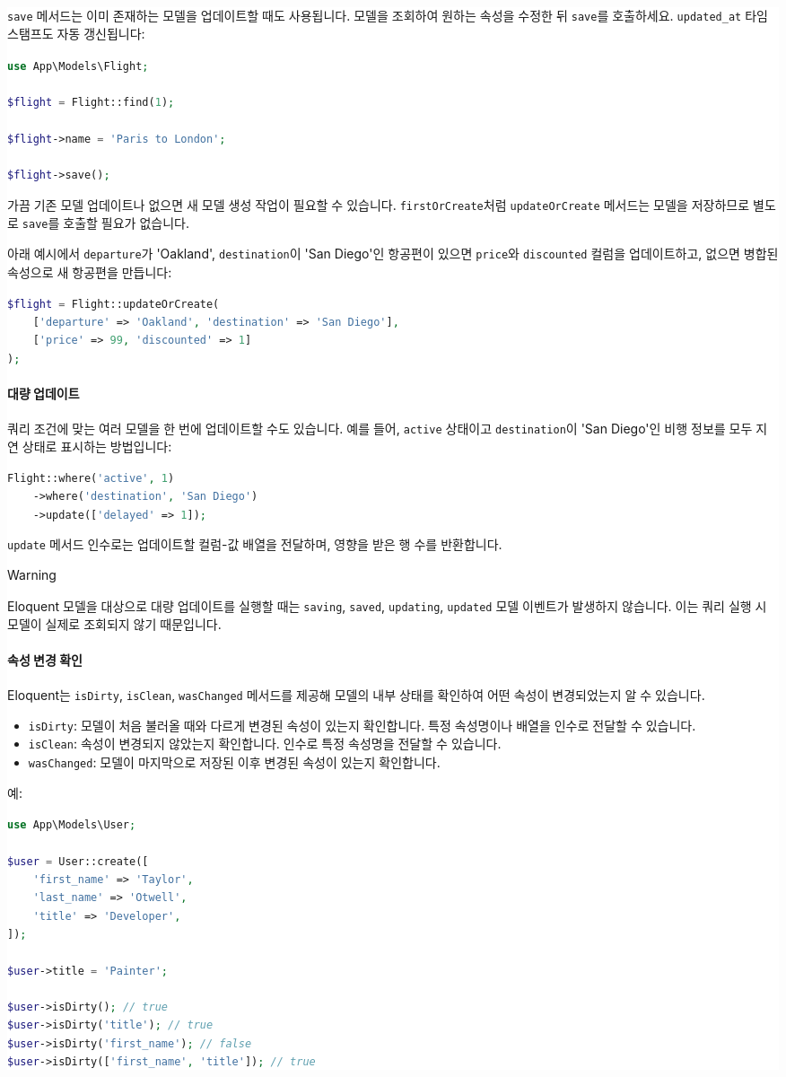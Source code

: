 `save` 메서드는 이미 존재하는 모델을 업데이트할 때도 사용됩니다. 모델을 조회하여 원하는 속성을 수정한 뒤 `save`를 호출하세요. `updated_at` 타임스탬프도 자동 갱신됩니다:

```php
use App\Models\Flight;

$flight = Flight::find(1);

$flight->name = 'Paris to London';

$flight->save();
```

가끔 기존 모델 업데이트나 없으면 새 모델 생성 작업이 필요할 수 있습니다. `firstOrCreate`처럼 `updateOrCreate` 메서드는 모델을 저장하므로 별도로 `save`를 호출할 필요가 없습니다.

아래 예시에서 `departure`가 'Oakland', `destination`이 'San Diego'인 항공편이 있으면 `price`와 `discounted` 컬럼을 업데이트하고, 없으면 병합된 속성으로 새 항공편을 만듭니다:

```php
$flight = Flight::updateOrCreate(
    ['departure' => 'Oakland', 'destination' => 'San Diego'],
    ['price' => 99, 'discounted' => 1]
);
```

<a name="mass-updates"></a>
#### 대량 업데이트

쿼리 조건에 맞는 여러 모델을 한 번에 업데이트할 수도 있습니다. 예를 들어, `active` 상태이고 `destination`이 'San Diego'인 비행 정보를 모두 지연 상태로 표시하는 방법입니다:

```php
Flight::where('active', 1)
    ->where('destination', 'San Diego')
    ->update(['delayed' => 1]);
```

`update` 메서드 인수로는 업데이트할 컬럼-값 배열을 전달하며, 영향을 받은 행 수를 반환합니다.

> [!WARNING]
> Eloquent 모델을 대상으로 대량 업데이트를 실행할 때는 `saving`, `saved`, `updating`, `updated` 모델 이벤트가 발생하지 않습니다. 이는 쿼리 실행 시 모델이 실제로 조회되지 않기 때문입니다.

<a name="examining-attribute-changes"></a>
#### 속성 변경 확인

Eloquent는 `isDirty`, `isClean`, `wasChanged` 메서드를 제공해 모델의 내부 상태를 확인하여 어떤 속성이 변경되었는지 알 수 있습니다.

- `isDirty`: 모델이 처음 불러올 때와 다르게 변경된 속성이 있는지 확인합니다. 특정 속성명이나 배열을 인수로 전달할 수 있습니다.
- `isClean`: 속성이 변경되지 않았는지 확인합니다. 인수로 특정 속성명을 전달할 수 있습니다.
- `wasChanged`: 모델이 마지막으로 저장된 이후 변경된 속성이 있는지 확인합니다.

예:

```php
use App\Models\User;

$user = User::create([
    'first_name' => 'Taylor',
    'last_name' => 'Otwell',
    'title' => 'Developer',
]);

$user->title = 'Painter';

$user->isDirty(); // true
$user->isDirty('title'); // true
$user->isDirty('first_name'); // false
$user->isDirty(['first_name', 'title']); // true
```